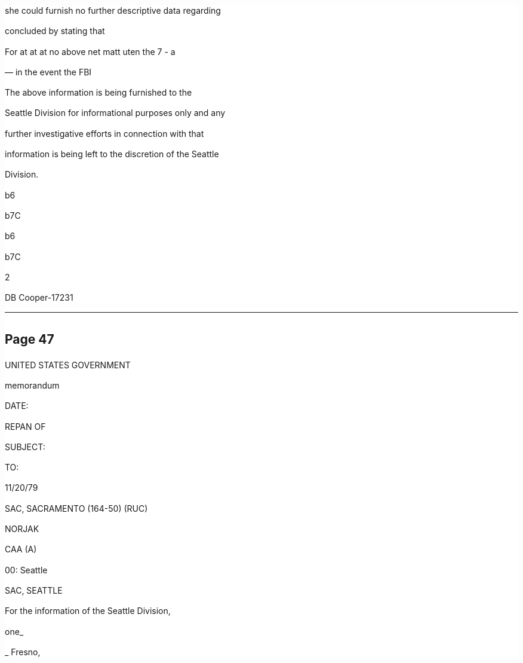she could furnish no further descriptive data regarding

concluded by stating that

For at at at no above net matt uten the 7 - a

— in the event the FBI

The above information is being furnished to the

Seattle Division for informational purposes only and any

further investigative efforts in connection with that

information is being left to the discretion of the Seattle

Division.

b6

b7C

b6

b7C

2

DB Cooper-17231

---

## Page 47

UNITED STATES GOVERNMENT

memorandum

DATE:

REPAN OF

SUBJECT:

TO:

11/20/79

SAC, SACRAMENTO (164-50) (RUC)

NORJAK

CAA (A)

00: Seattle

SAC, SEATTLE

For the information of the Seattle Division,

one_

_ Fresno,
